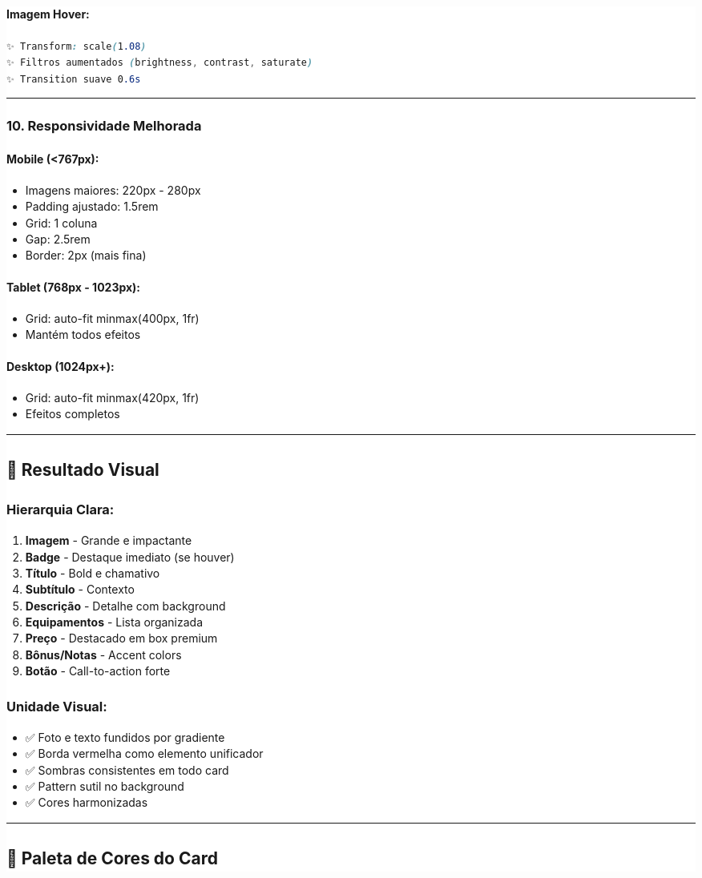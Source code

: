 #### Imagem Hover:
```css
✨ Transform: scale(1.08)
✨ Filtros aumentados (brightness, contrast, saturate)
✨ Transition suave 0.6s
```

---

### 10. **Responsividade Melhorada**

#### Mobile (<767px):
- Imagens maiores: 220px - 280px
- Padding ajustado: 1.5rem
- Grid: 1 coluna
- Gap: 2.5rem
- Border: 2px (mais fina)

#### Tablet (768px - 1023px):
- Grid: auto-fit minmax(400px, 1fr)
- Mantém todos efeitos

#### Desktop (1024px+):
- Grid: auto-fit minmax(420px, 1fr)
- Efeitos completos

---

## 🎯 Resultado Visual

### Hierarquia Clara:
1. **Imagem** - Grande e impactante
2. **Badge** - Destaque imediato (se houver)
3. **Título** - Bold e chamativo
4. **Subtítulo** - Contexto
5. **Descrição** - Detalhe com background
6. **Equipamentos** - Lista organizada
7. **Preço** - Destacado em box premium
8. **Bônus/Notas** - Accent colors
9. **Botão** - Call-to-action forte

### Unidade Visual:
- ✅ Foto e texto fundidos por gradiente
- ✅ Borda vermelha como elemento unificador
- ✅ Sombras consistentes em todo card
- ✅ Pattern sutil no background
- ✅ Cores harmonizadas

---

## 🎨 Paleta de Cores do Card
